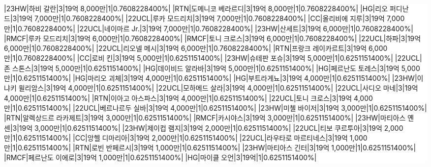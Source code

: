 |23HW|하비 갈란|3|19억 8,000만|1|0.7608228400%|
|RTN|도메니코 베라르디|3|19억 8,000만|1|0.7608228400%|
|HG|리오 퍼디난드|3|19억 7,000만|1|0.7608228400%|
|22UCL|루카 모드리치|3|19억 7,000만|1|0.7608228400%|
|CC|올리비에 지루|3|19억 7,000만|1|0.7608228400%|
|22UCL|네이마르 Jr.|3|19억 7,000만|1|0.7608228400%|
|23HW|산세트|3|19억 6,000만|1|0.7608228400%|
|RMCF|루카 모드리치|3|19억 6,000만|1|0.7608228400%|
|RMCF|토니 크로스|3|19억 6,000만|1|0.7608228400%|
|22UCL|하파|3|19억 6,000만|1|0.7608228400%|
|22UCL|리오넬 메시|3|19억 6,000만|1|0.7608228400%|
|RTN|프랑크 레이카르트|3|19억 6,000만|1|0.7608228400%|
|CC|로비 킨|3|19억 5,000만|1|0.6251151400%|
|23HW|슈테판 포슈|3|19억 5,000만|1|0.6251151400%|
|22UCL|존 스톤스|3|19억 5,000만|1|0.6251151400%|
|HG|데이비드 알라바|3|19억 5,000만|1|0.6251151400%|
|HG|페르난도 토레스|3|19억 5,000만|1|0.6251151400%|
|HG|마리오 괴체|3|19억 4,000만|1|0.6251151400%|
|HG|부트라게뇨|3|19억 4,000만|1|0.6251151400%|
|23HW|이냐키 윌리암스|3|19억 4,000만|1|0.6251151400%|
|22UCL|모하메드 살라|3|19억 4,000만|1|0.6251151400%|
|22UCL|사디오 마네|3|19억 4,000만|1|0.6251151400%|
|RTN|이아고 아스파스|3|19억 4,000만|1|0.6251151400%|
|22UCL|토니 크로스|3|19억 4,000만|1|0.6251151400%|
|22UCL|베르나르두 실바|3|19억 4,000만|1|0.6251151400%|
|23HW|미첼 바이저|3|19억 3,000만|1|0.6251151400%|
|RTN|알렉상드르 라카제트|3|19억 3,000만|1|0.6251151400%|
|RMCF|카시야스|3|19억 3,000만|1|0.6251151400%|
|23HW|마티아스 옌센|3|19억 3,000만|1|0.6251151400%|
|23HW|제이컵 램지|3|19억 2,000만|1|0.6251151400%|
|22UCL|티보 쿠르투아|3|19억 2,000만|1|0.6251151400%|
|CC|앙헬 디마리아|3|19억 2,000만|1|0.6251151400%|
|22UCL|라우타로 마르티네스|3|19억 1,000만|1|0.6251151400%|
|RTN|로빈 반페르시|3|19억 1,000만|1|0.6251151400%|
|23HW|마티아스 긴터|3|19억 1,000만|1|0.6251151400%|
|RMCF|페르난도 이에로|3|19억 1,000만|1|0.6251151400%|
|HG|마이클 오언|3|19억|1|0.6251151400%|